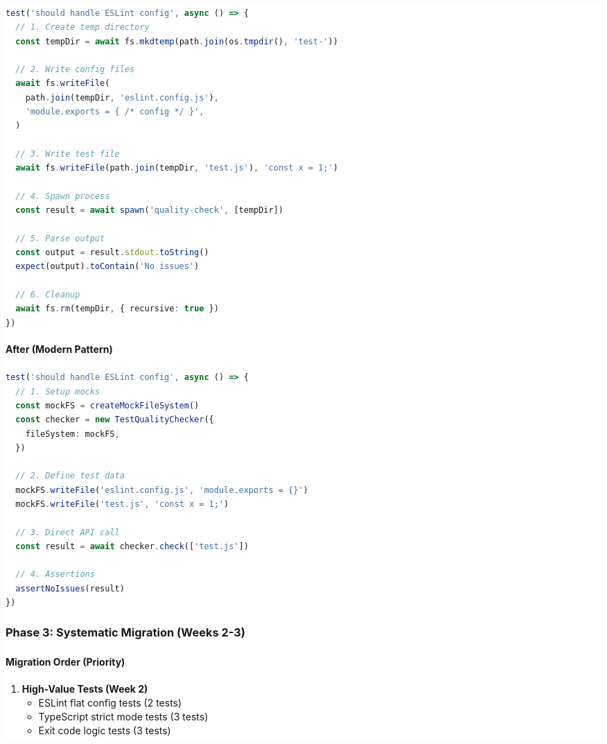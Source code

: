```typescript
test('should handle ESLint config', async () => {
  // 1. Create temp directory
  const tempDir = await fs.mkdtemp(path.join(os.tmpdir(), 'test-'))

  // 2. Write config files
  await fs.writeFile(
    path.join(tempDir, 'eslint.config.js'),
    'module.exports = { /* config */ }',
  )

  // 3. Write test file
  await fs.writeFile(path.join(tempDir, 'test.js'), 'const x = 1;')

  // 4. Spawn process
  const result = await spawn('quality-check', [tempDir])

  // 5. Parse output
  const output = result.stdout.toString()
  expect(output).toContain('No issues')

  // 6. Cleanup
  await fs.rm(tempDir, { recursive: true })
})
```

#### After (Modern Pattern)

```typescript
test('should handle ESLint config', async () => {
  // 1. Setup mocks
  const mockFS = createMockFileSystem()
  const checker = new TestQualityChecker({
    fileSystem: mockFS,
  })

  // 2. Define test data
  mockFS.writeFile('eslint.config.js', 'module.exports = {}')
  mockFS.writeFile('test.js', 'const x = 1;')

  // 3. Direct API call
  const result = await checker.check(['test.js'])

  // 4. Assertions
  assertNoIssues(result)
})
```

### Phase 3: Systematic Migration (Weeks 2-3)

#### Migration Order (Priority)

1. **High-Value Tests (Week 2)**
   - ESLint flat config tests (2 tests)
   - TypeScript strict mode tests (3 tests)
   - Exit code logic tests (3 tests)
